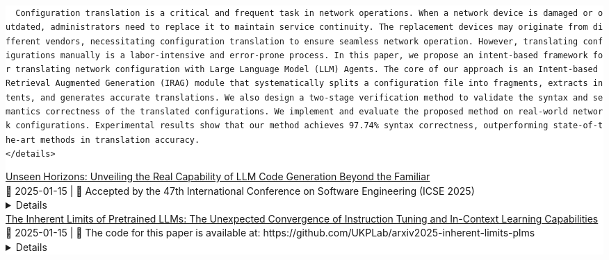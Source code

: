       Configuration translation is a critical and frequent task in network operations. When a network device is damaged or outdated, administrators need to replace it to maintain service continuity. The replacement devices may originate from different vendors, necessitating configuration translation to ensure seamless network operation. However, translating configurations manually is a labor-intensive and error-prone process. In this paper, we propose an intent-based framework for translating network configuration with Large Language Model (LLM) Agents. The core of our approach is an Intent-based Retrieval Augmented Generation (IRAG) module that systematically splits a configuration file into fragments, extracts intents, and generates accurate translations. We also design a two-stage verification method to validate the syntax and semantics correctness of the translated configurations. We implement and evaluate the proposed method on real-world network configurations. Experimental results show that our method achieves 97.74% syntax correctness, outperforming state-of-the-art methods in translation accuracy.
    </details>
</div>
<div class="paper-card">
    <div class="paper-title"><a href="http://arxiv.org/abs/2412.08109v2">Unseen Horizons: Unveiling the Real Capability of LLM Code Generation Beyond the Familiar</a></div>
    <div class="paper-meta">
      📅 2025-01-15
      | 💬 Accepted by the 47th International Conference on Software Engineering (ICSE 2025)
    </div>
    <details class="paper-abstract">
      Recently, large language models (LLMs) have shown strong potential in code generation tasks. However, there are still gaps before they can be fully applied in actual software development processes. Accurately assessing the code generation capabilities of large language models has become an important basis for evaluating and improving the models. Some existing works have constructed datasets to evaluate the capabilities of these models. However, the current evaluation process may encounter the illusion of "Specialist in Familiarity", primarily due to three gaps: the exposure of target code, case timeliness, and dependency availability. The fundamental reason for these gaps is that the code in current datasets may have been extensively exposed and exercised during the training phase, and due to the continuous training and development of LLM, their timeliness has been severely compromised. The key to solve the problem is to, as much as possible, evaluate the LLMs using code that they have not encountered before. Thus, the fundamental idea in this paper is to draw on the concept of code obfuscation, changing code at different levels while ensuring the functionality and output. To this end, we build a code-obfuscation based benchmark OBFUSEVAL. We first collect 1,354 raw cases from five real-world projects, including function description and code. Then we use three-level strategy (symbol, structure and semantic) to obfuscate descriptions, code and context dependencies. We evaluate four LLMs on OBFU- SEVAL and compared the effectiveness of different obfuscation strategy. We use official test suites of these projects to evaluate the generated code. The results show that after obfuscation, the average decrease ratio of test pass rate can up to 62.5%.
    </details>
</div>
<div class="paper-card">
    <div class="paper-title"><a href="http://arxiv.org/abs/2501.08716v1">The Inherent Limits of Pretrained LLMs: The Unexpected Convergence of Instruction Tuning and In-Context Learning Capabilities</a></div>
    <div class="paper-meta">
      📅 2025-01-15
      | 💬 The code for this paper is available at: https://github.com/UKPLab/arxiv2025-inherent-limits-plms
    </div>
    <details class="paper-abstract">